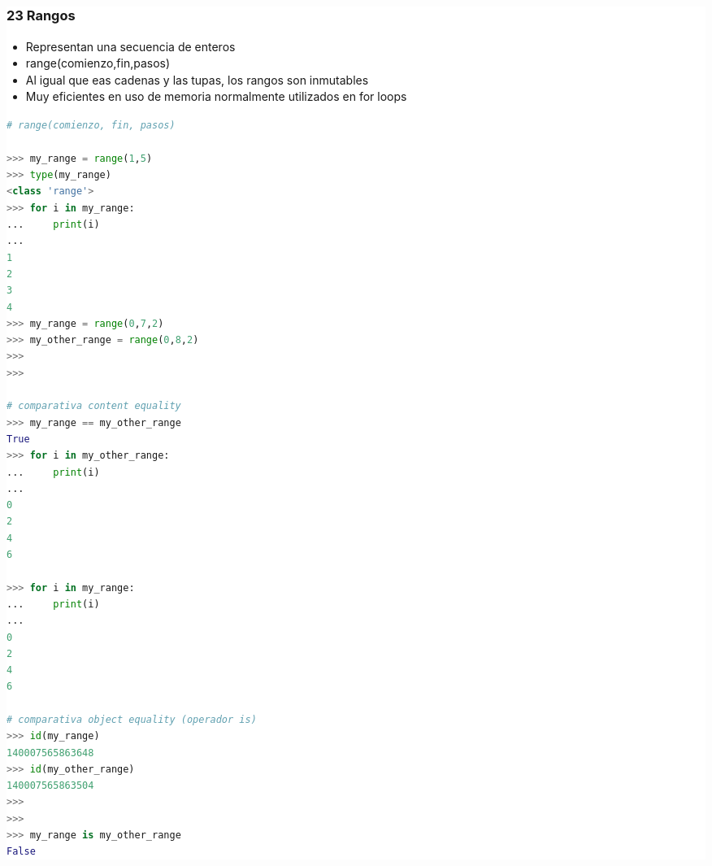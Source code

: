 ### 23 Rangos

* Representan una secuencia de enteros
* range(comienzo,fin,pasos)
* Al igual que eas cadenas y las tupas, los rangos son inmutables
* Muy eficientes en uso de memoria normalmente utilizados en for loops
  
```py
# range(comienzo, fin, pasos)

>>> my_range = range(1,5)
>>> type(my_range)
<class 'range'>
>>> for i in my_range:
...     print(i)
...
1
2
3
4
>>> my_range = range(0,7,2)
>>> my_other_range = range(0,8,2)
>>> 
>>> 

# comparativa content equality
>>> my_range == my_other_range
True
>>> for i in my_other_range:
...     print(i)
...
0
2
4
6

>>> for i in my_range:
...     print(i)
...
0
2
4
6

# comparativa object equality (operador is)
>>> id(my_range)
140007565863648
>>> id(my_other_range)
140007565863504
>>>
>>> 
>>> my_range is my_other_range
False
```
